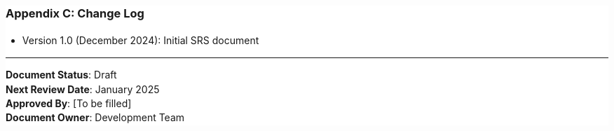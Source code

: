### Appendix C: Change Log
- Version 1.0 (December 2024): Initial SRS document

---

**Document Status**: Draft  
**Next Review Date**: January 2025  
**Approved By**: [To be filled]  
**Document Owner**: Development Team

